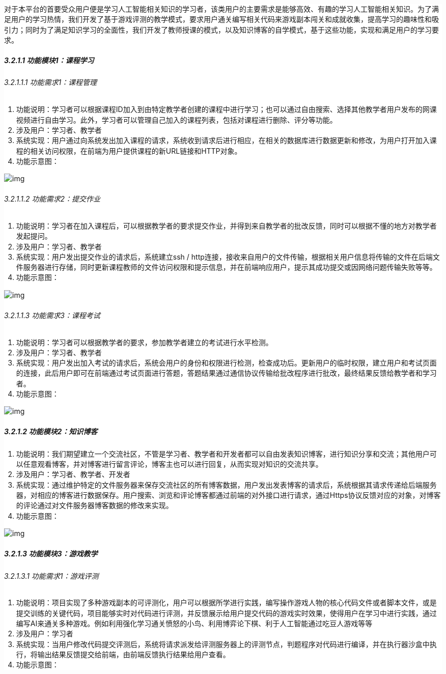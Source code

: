 对于本平台的首要受众用户便是学习人工智能相关知识的学习者，该类用户的主要需求是能够高效、有趣的学习人工智能相关知识。为了满足用户的学习热情，我们开发了基于游戏评测的教学模式，要求用户通关编写相关代码来游戏副本闯关和成就收集，提高学习的趣味性和吸引力；同时为了满足知识学习的全面性，我们开发了教师授课的模式，以及知识博客的自学模式，基于这些功能，实现和满足用户的学习要求。

##### 3.2.1.1 功能模块1：课程学习

###### 3.2.1.1.1 功能需求1：课程管理

1. 功能说明：学习者可以根据课程ID加入到由特定教学者创建的课程中进行学习；也可以通过自由搜索、选择其他教学者用户发布的网课视频进行自由学习。此外，学习者可以管理自己加入的课程列表，包括对课程进行删除、评分等功能。
2. 涉及用户：学习者、教学者
3. 系统实现：用户通过向系统发出加入课程的请求，系统收到请求后进行相应，在相关的数据库进行数据更新和修改，为用户打开加入课程的相关访问权限，在前端为用户提供课程的新URL链接和HTTP对象。
4. 功能示意图：

![img](https://a9ehh4q3wr.feishu.cn/space/api/box/stream/download/asynccode/?code=NmZkMDI5YjdlZjYyNjQyYjJlYjIzYTEzMDc2ZjcxNzFfelJENmxQVHZybUpGRzRMemhEMnR4MGhJTDVoUjNUNTBfVG9rZW46Ym94Y25YbERVaDdPZjZwb25DcUdSRGQ0TlBoXzE2NDk0MTEzNjY6MTY0OTQxNDk2Nl9WNA)

###### 3.2.1.1.2 功能需求2：提交作业

1. 功能说明：学习者在加入课程后，可以根据教学者的要求提交作业，并得到来自教学者的批改反馈，同时可以根据不懂的地方对教学者发起提问。
2. 涉及用户：学习者、教学者
3. 系统实现：用户发出提交作业的请求后，系统建立ssh / http连接，接收来自用户的文件传输，根据相关用户信息将传输的文件在后端文件服务器进行存储，同时更新课程教师的文件访问权限和提示信息，并在前端响应用户，提示其成功提交或因网络问题传输失败等等。
4. 功能示意图：

![img](https://a9ehh4q3wr.feishu.cn/space/api/box/stream/download/asynccode/?code=NjE5YmE5YTlmMTMwZDg0MWUxZDc0YjUzODY2YzE2Y2RfUm96ZWF5WEo5SUJkc3B3THMweEt0ZEg3ZDdMbEFIRmxfVG9rZW46Ym94Y25yY1Qyd2FHbUpSYU5WNnBxMUpYNDFnXzE2NDk0MTEzNjY6MTY0OTQxNDk2Nl9WNA)

###### 3.2.1.1.3 功能需求3：课程考试

1. 功能说明：学习者可以根据教学者的要求，参加教学者建立的考试进行水平检测。
2. 涉及用户：学习者、教学者
3. 系统实现：用户发出加入考试的请求后，系统会用户的身份和权限进行检测，检查成功后。更新用户的临时权限，建立用户和考试页面的连接，此后用户即可在前端通过考试页面进行答题，答题结果通过通信协议传输给批改程序进行批改，最终结果反馈给教学者和学习者。
4. 功能示意图：

![img](https://a9ehh4q3wr.feishu.cn/space/api/box/stream/download/asynccode/?code=N2FjZTg4NDNhN2Y1MzY4MDQxNjhlMTk4OWM1ZTExMWFfaUtlSzRqbzdXU215OURFYkp0aDg4YTV6bjQxMGRUZldfVG9rZW46Ym94Y25kWnVldnRhTVFYeWhkWmxYSnhHbzVmXzE2NDk0MTEzNjY6MTY0OTQxNDk2Nl9WNA)

##### 3.2.1.2 功能模块2：知识博客

1. 功能说明：我们期望建立一个交流社区，不管是学习者、教学者和开发者都可以自由发表知识博客，进行知识分享和交流；其他用户可以任意观看博客，并对博客进行留言评论，博客主也可以进行回复，从而实现对知识的交流共享。
2. 涉及用户：学习者、教学者、开发者
3. 系统实现：通过维护特定的文件服务器来保存交流社区的所有博客数据，用户发出发表博客的请求后，系统根据其请求传递给后端服务器，对相应的博客进行数据保存。用户搜索、浏览和评论博客都通过前端的对外接口进行请求，通过Https协议反馈对应的对象，对博客的评论通过对文件服务器博客数据的修改来实现。
4. 功能示意图：

![img](https://a9ehh4q3wr.feishu.cn/space/api/box/stream/download/asynccode/?code=YTFjOTk4NjgyZTc1NzI0M2I4NzBlNDc1M2UyZGVhZDNfZFpwTkpnM0dldDNaVU1XajVsajEwMFFjdUIxc3Z3b2NfVG9rZW46Ym94Y25WQkM2NlFBSmJ3bTkwcnM3RWRnaTJlXzE2NDk0MTEzNjY6MTY0OTQxNDk2Nl9WNA)

##### 3.2.1.3 功能模块3：游戏教学

###### 3.2.1.3.1 功能需求1：游戏评测

1. 功能说明：项目实现了多种游戏副本的可评测化，用户可以根据所学进行实践，编写操作游戏人物的核心代码文件或者脚本文件，或是提交训练的关键代码，项目能够实时对代码进行评测，并反馈展示给用户提交代码的游戏实时效果，使得用户在学习中进行实践，通过编写AI来通关多种游戏。例如利用强化学习通关愤怒的小鸟、利用博弈论下棋、利于人工智能通过吃豆人游戏等等
2. 涉及用户：学习者
3. 系统实现：当用户修改代码提交评测后，系统将请求派发给评测服务器上的评测节点，判题程序对代码进行编译，并在执行器沙盒中执行，将输出结果反馈提交给前端，由前端反馈执行结果给用户查看。
4. 功能示意图：
